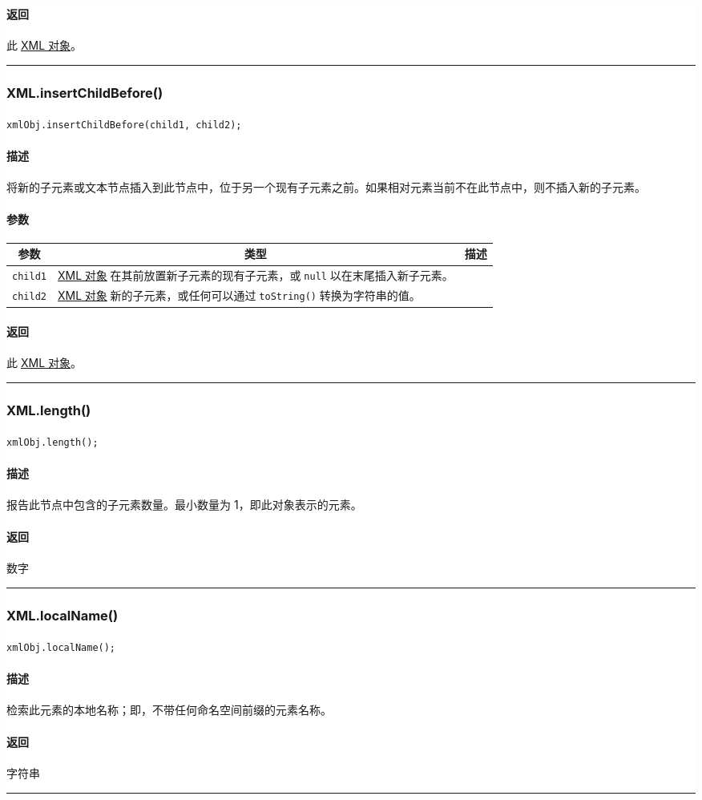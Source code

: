 #### 返回

此 [XML 对象](#xml-object)。

---

### XML.insertChildBefore()

`xmlObj.insertChildBefore(child1, child2);`

#### 描述

将新的子元素或文本节点插入到此节点中，位于另一个现有子元素之前。如果相对元素当前不在此节点中，则不插入新的子元素。

#### 参数

| 参数       | 类型         | 描述 |
| ---------- | --------------------------------------------------------------------------------------- | ---- |
| `child1` | [XML 对象](#xml-object) 在其前放置新子元素的现有子元素，或 `null` 以在末尾插入新子元素。 |      |
| `child2` | [XML 对象](#xml-object) 新的子元素，或任何可以通过 `toString()` 转换为字符串的值。       |      |

#### 返回

此 [XML 对象](#xml-object)。

---

### XML.length()

`xmlObj.length();`

#### 描述

报告此节点中包含的子元素数量。最小数量为 1，即此对象表示的元素。

#### 返回

数字

---

### XML.localName()

`xmlObj.localName();`

#### 描述

检索此元素的本地名称；即，不带任何命名空间前缀的元素名称。

#### 返回

字符串

---
